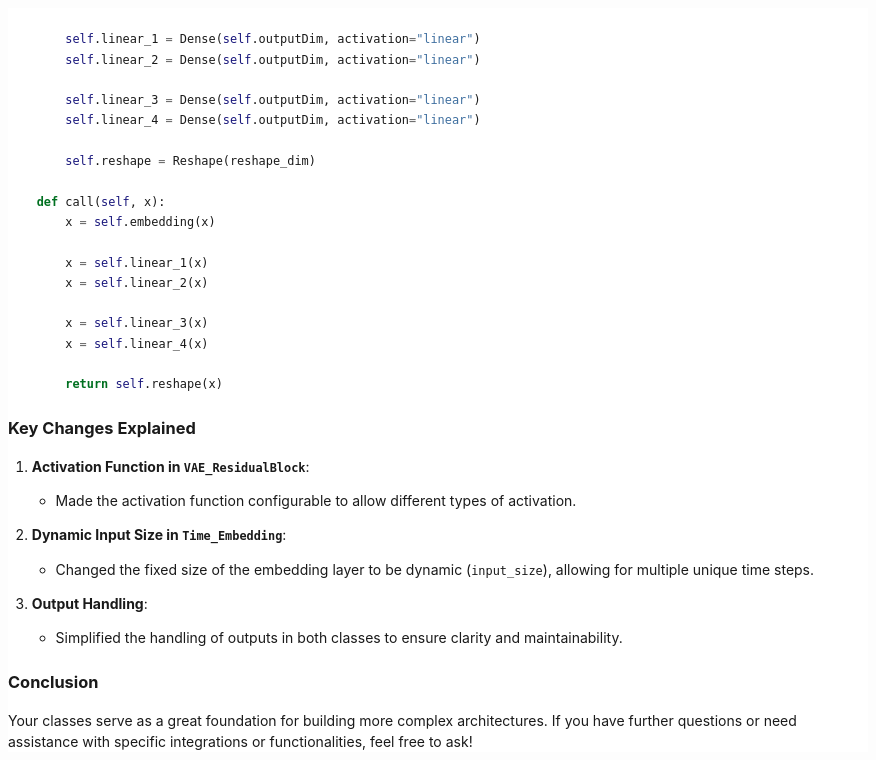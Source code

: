 ```python

        self.linear_1 = Dense(self.outputDim, activation="linear")
        self.linear_2 = Dense(self.outputDim, activation="linear")

        self.linear_3 = Dense(self.outputDim, activation="linear")
        self.linear_4 = Dense(self.outputDim, activation="linear")

        self.reshape = Reshape(reshape_dim)

    def call(self, x):
        x = self.embedding(x)

        x = self.linear_1(x)
        x = self.linear_2(x)

        x = self.linear_3(x)
        x = self.linear_4(x)

        return self.reshape(x)
```

### Key Changes Explained

1. **Activation Function in `VAE_ResidualBlock`**:
   - Made the activation function configurable to allow different types of activation.

2. **Dynamic Input Size in `Time_Embedding`**:
   - Changed the fixed size of the embedding layer to be dynamic (`input_size`), allowing for multiple unique time steps.

3. **Output Handling**:
   - Simplified the handling of outputs in both classes to ensure clarity and maintainability.

### Conclusion

Your classes serve as a great foundation for building more complex architectures. If you have further questions or need assistance with specific integrations or functionalities, feel free to ask!
